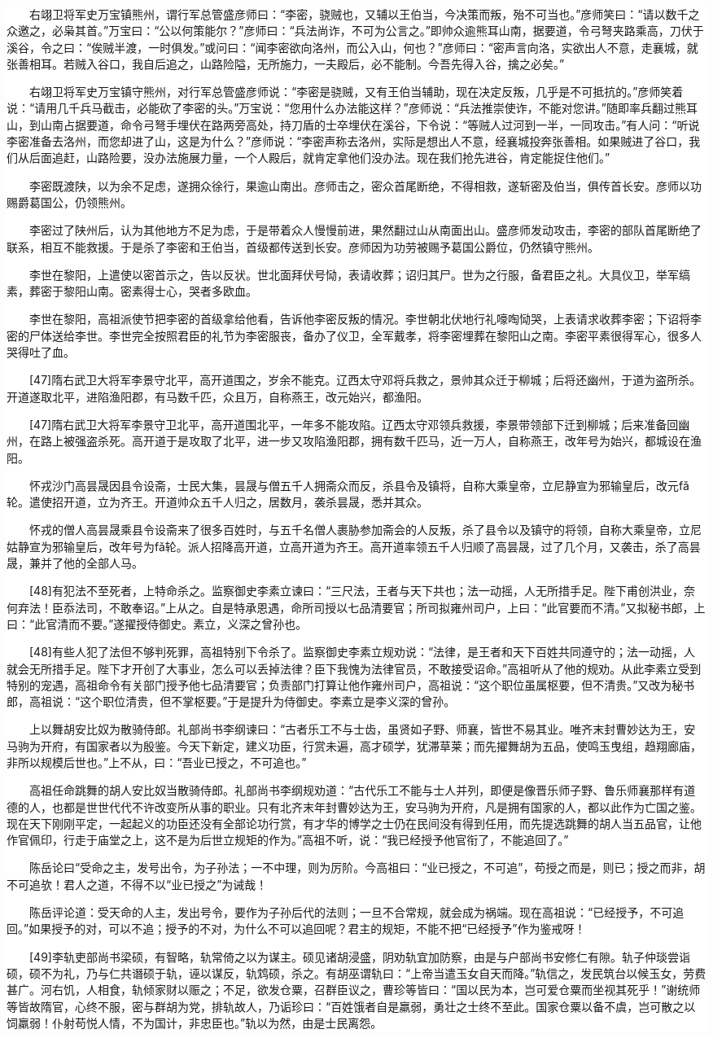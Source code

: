  





　　右翊卫将军史万宝镇熊州，谓行军总管盛彦师曰：“李密，骁贼也，又辅以王伯当，今决策而叛，殆不可当也。”彦师笑曰：“请以数千之众邀之，必枭其首。”万宝曰：“公以何策能尔？”彦师曰：“兵法尚诈，不可为公言之。”即帅众逾熊耳山南，据要道，令弓弩夹路乘高，刀伏于溪谷，令之曰：“俟贼半渡，一时俱发。”或问曰：“闻李密欲向洛州，而公入山，何也？”彦师曰：“密声言向洛，实欲出人不意，走襄城，就张善相耳。若贼入谷口，我自后追之，山路险隘，无所施力，一夫殿后，必不能制。今吾先得入谷，擒之必矣。”

　　右翊卫将军史万宝镇守熊州，对行军总管盛彦师说：“李密是骁贼，又有王伯当辅助，现在决定反叛，几乎是不可抵抗的。”彦师笑着说：“请用几千兵马截击，必能砍了李密的头。”万宝说：“您用什么办法能这样？”彦师说：“兵法推崇使诈，不能对您讲。”随即率兵翻过熊耳山，到山南占据要道，命令弓弩手埋伏在路两旁高处，持刀盾的士卒埋伏在溪谷，下令说：“等贼人过河到一半，一同攻击。”有人问：“听说李密准备去洛州，而您却进了山，这是为什么？”彦师说：“李密声称去洛州，实际是想出人不意，经襄城投奔张善相。如果贼进了谷口，我们从后面追赶，山路险要，没办法施展力量，一个人殿后，就肯定拿他们没办法。现在我们抢先进谷，肯定能捉住他们。”

　　李密既渡陕，以为余不足虑，遂拥众徐行，果逾山南出。彦师击之，密众首尾断绝，不得相救，遂斩密及伯当，俱传首长安。彦师以功赐爵葛国公，仍领熊州。

　　李密过了陕州后，认为其他地方不足为虑，于是带着众人慢慢前进，果然翻过山从南面出山。盛彦师发动攻击，李密的部队首尾断绝了联系，相互不能救援。于是杀了李密和王伯当，首级都传送到长安。彦师因为功劳被赐予葛国公爵位，仍然镇守熊州。

　　李世在黎阳，上遣使以密首示之，告以反状。世北面拜伏号恸，表请收葬；诏归其尸。世为之行服，备君臣之礼。大具仪卫，举军缟素，葬密于黎阳山南。密素得士心，哭者多欧血。

　　李世在黎阳，高祖派使节把李密的首级拿给他看，告诉他李密反叛的情况。李世朝北伏地行礼嚎啕恸哭，上表请求收葬李密；下诏将李密的尸体送给李世。李世完全按照君臣的礼节为李密服丧，备办了仪卫，全军戴孝，将李密埋葬在黎阳山之南。李密平素很得军心，很多人哭得吐了血。

　　[47]隋右武卫大将军李景守北平，高开道围之，岁余不能克。辽西太守邓将兵救之，景帅其众迁于柳城；后将还幽州，于道为盗所杀。开道遂取北平，进陷渔阳郡，有马数千匹，众且万，自称燕王，改元始兴，都渔阳。

　　[47]隋右武卫大将军李景守卫北平，高开道围北平，一年多不能攻陷。辽西太守邓领兵救援，李景带领部下迁到柳城；后来准备回幽州，在路上被强盗杀死。高开道于是攻取了北平，进一步又攻陷渔阳郡，拥有数千匹马，近一万人，自称燕王，改年号为始兴，都城设在渔阳。

　　怀戎沙门高昙晟因县令设斋，士民大集，昙晟与僧五千人拥斋众而反，杀县令及镇将，自称大乘皇帝，立尼静宣为邪输皇后，改元fǎ轮。遣使招开道，立为齐王。开道帅众五千人归之，居数月，袭杀昙晟，悉并其众。

　　怀戎的僧人高昙晟乘县令设斋来了很多百姓时，与五千名僧人裹胁参加斋会的人反叛，杀了县令以及镇守的将领，自称大乘皇帝，立尼姑静宣为邪输皇后，改年号为fǎ轮。派人招降高开道，立高开道为齐王。高开道率领五千人归顺了高昙晟，过了几个月，又袭击，杀了高昙晟，兼并了他的全部人马。

　　[48]有犯法不至死者，上特命杀之。监察御史李素立谏曰：“三尺法，王者与天下共也；法一动摇，人无所措手足。陛下甫创洪业，奈何弃法！臣忝法司，不敢奉诏。”上从之。自是特承恩遇，命所司授以七品清要官；所司拟雍州司户，上曰：“此官要而不清。”又拟秘书郎，上曰：“此官清而不要。”遂擢授侍御史。素立，义深之曾孙也。

　　[48]有些人犯了法但不够判死罪，高祖特别下令杀了。监察御史李素立规劝说：“法律，是王者和天下百姓共同遵守的；法一动摇，人就会无所措手足。陛下才开创了大事业，怎么可以丢掉法律？臣下我愧为法律官员，不敢接受诏命。”高祖听从了他的规劝。从此李素立受到特别的宠遇，高祖命令有关部门授予他七品清要官；负责部门打算让他作雍州司户，高祖说：“这个职位虽属枢要，但不清贵。”又改为秘书郎，高祖说：“这个职位清贵，但不掌枢要。”于是提升为侍御史。李素立是李义深的曾孙。

　　上以舞胡安比奴为散骑侍郎。礼部尚书李纲谏曰：“古者乐工不与士齿，虽贤如子野、师襄，皆世不易其业。唯齐末封曹妙达为王，安马驹为开府，有国家者以为殷鉴。今天下新定，建义功臣，行赏未遍，高才硕学，犹滞草莱；而先擢舞胡为五品，使鸣玉曳组，趋翔廊庙，非所以规模后世也。”上不从，曰：“吾业已授之，不可追也。”

　　高祖任命跳舞的胡人安比奴当散骑侍郎。礼部尚书李纲规劝道：“古代乐工不能与士人并列，即便是像晋乐师子野、鲁乐师襄那样有道德的人，也都是世世代代不许改变所从事的职业。只有北齐末年封曹妙达为王，安马驹为开府，凡是拥有国家的人，都以此作为亡国之鉴。现在天下刚刚平定，一起起义的功臣还没有全部论功行赏，有才华的博学之士仍在民间没有得到任用，而先提选跳舞的胡人当五品官，让他作官佩印，行走于庙堂之上，这不是为后世立规矩的作为。”高祖不听，说：“我已经授予他官衔了，不能追回了。”

　　陈岳论曰“受命之主，发号出令，为子孙法；一不中理，则为厉阶。今高祖曰：“业已授之，不可追”，苟授之而是，则已；授之而非，胡不可追欤！君人之道，不得不以“业已授之”为诫哉！

　　陈岳评论道：受天命的人主，发出号令，要作为子孙后代的法则；一旦不合常规，就会成为祸端。现在高祖说：“已经授予，不可追回。”如果授予的对，可以不追；授予的不对，为什么不可以追回呢？君主的规矩，不能不把“已经授予”作为鉴戒呀！

　　[49]李轨吏部尚书梁硕，有智略，轨常倚之以为谋主。硕见诸胡浸盛，阴劝轨宜加防察，由是与户部尚书安修仁有隙。轨子仲琰尝诣硕，硕不为礼，乃与仁共谮硕于轨，诬以谋反，轨鸩硕，杀之。有胡巫谓轨曰：“上帝当遣玉女自天而降。”轨信之，发民筑台以候玉女，劳费甚广。河右饥，人相食，轨倾家财以赈之；不足，欲发仓粟，召群臣议之，曹珍等皆曰：“国以民为本，岂可爱仓粟而坐视其死乎！”谢统师等皆故隋官，心终不服，密与群胡为党，排轨故人，乃诟珍曰：“百姓饿者自是羸弱，勇壮之士终不至此。国家仓粟以备不虞，岂可散之以饲羸弱！仆射苟悦人情，不为国计，非忠臣也。”轨以为然，由是士民离怨。

 




